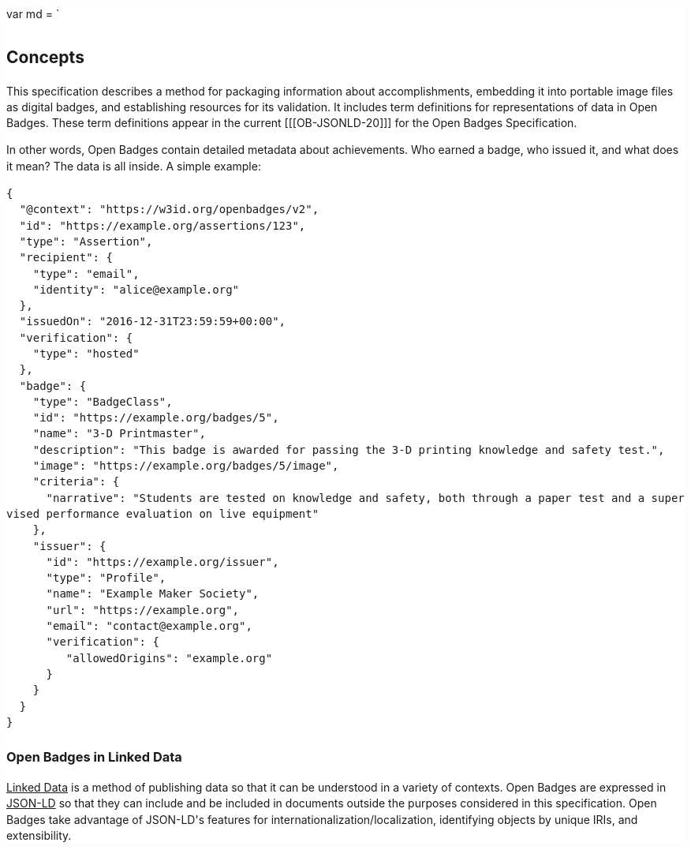 var md = `

## Concepts
This specification describes a method for packaging information about accomplishments, embedding it into portable image files as digital badges, and establishing resources for its validation. It includes term definitions for representations of data in Open Badges. These term definitions appear in the current [[[OB-JSONLD-20]]] for the Open Badges Specification.

In other words, Open Badges contain detailed metadata about achievements. Who earned a badge, who issued it, and what does it mean? The data is all inside. A simple example:

<pre>
{
  "@context": "https://w3id.org/openbadges/v2",
  "id": "https://example.org/assertions/123",
  "type": "Assertion",
  "recipient": {
    "type": "email",
    "identity": "alice@example.org"
  },
  "issuedOn": "2016-12-31T23:59:59+00:00",
  "verification": {
    "type": "hosted"
  },
  "badge": {
    "type": "BadgeClass",
    "id": "https://example.org/badges/5",
    "name": "3-D Printmaster",
    "description": "This badge is awarded for passing the 3-D printing knowledge and safety test.",
    "image": "https://example.org/badges/5/image",
    "criteria": {
      "narrative": "Students are tested on knowledge and safety, both through a paper test and a supervised performance evaluation on live equipment"
    },
    "issuer": {
      "id": "https://example.org/issuer",
      "type": "Profile",
      "name": "Example Maker Society",
      "url": "https://example.org",
      "email": "contact@example.org",
      "verification": {
         "allowedOrigins": "example.org"
      }
    }
  }
}
</pre>

### Open Badges in Linked Data
[Linked Data](https://en.wikipedia.org/wiki/Linked_data) is a method of publishing data so that it can be understood in a variety of contexts. Open Badges are expressed in [JSON-LD](http://json-ld.org/) so that they can include and be included in documents outside the purposes considered in this specification. Open Badges take advantage of JSON-LD's features for internationalization/localization, identifying objects by unique IRIs, and extensibility.
